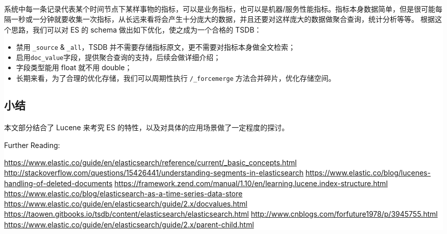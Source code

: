 系统中每一条记录代表某个时间节点下某样事物的指标，可以是业务指标，也可以是机器/服务性能指标。指标本身数据简单，但是很可能每隔一秒或一分钟就要收集一次指标，从长远来看将会产生十分庞大的数据，并且还要对这样庞大的数据做聚合查询，统计分析等等。
根据这个思路，我们可以对 ES 的 schema 做出如下优化，使之成为一个合格的 TSDB：

* 禁用 ``_source`` & ``_all``，TSDB 并不需要存储指标原文，更不需要对指标本身做全文检索；
* 启用``doc_value``字段，提供聚合查询的支持，后续会做详细介绍；
* 字段类型能用 float 就不用 double；
* 长期来看，为了合理的优化存储，我们可以周期性执行 ``/_forcemerge`` 方法合并碎片，优化存储空间。

## 小结
本文部分结合了 Lucene 来考究 ES 的特性，以及对具体的应用场景做了一定程度的探讨。

Further Reading:

https://www.elastic.co/guide/en/elasticsearch/reference/current/_basic_concepts.html
http://stackoverflow.com/questions/15426441/understanding-segments-in-elasticsearch
https://www.elastic.co/blog/lucenes-handling-of-deleted-documents
https://framework.zend.com/manual/1.10/en/learning.lucene.index-structure.html
https://www.elastic.co/blog/elasticsearch-as-a-time-series-data-store
https://www.elastic.co/guide/en/elasticsearch/guide/2.x/docvalues.html
https://taowen.gitbooks.io/tsdb/content/elasticsearch/elasticsearch.html
http://www.cnblogs.com/forfuture1978/p/3945755.html
https://www.elastic.co/guide/en/elasticsearch/guide/2.x/parent-child.html

